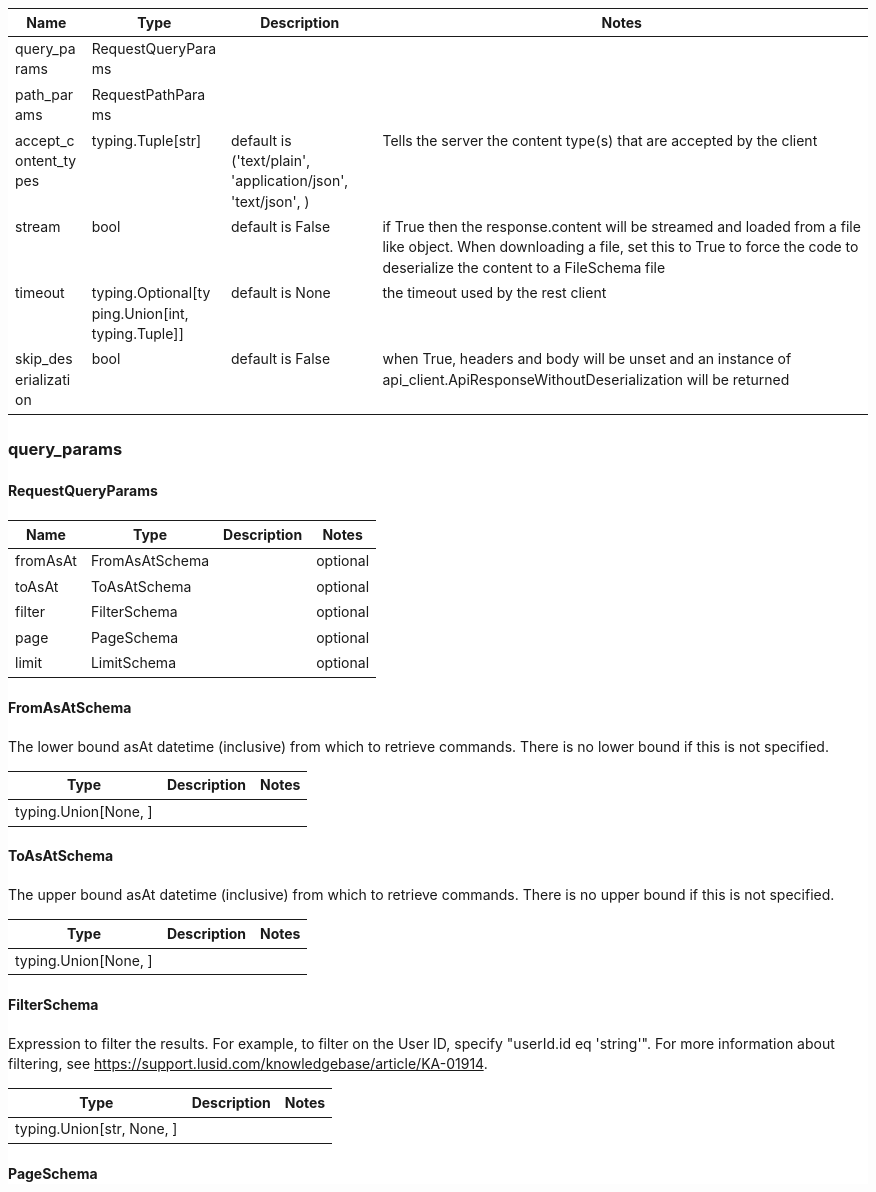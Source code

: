 Name | Type | Description  | Notes
------------- | ------------- | ------------- | -------------
query_params | RequestQueryParams | |
path_params | RequestPathParams | |
accept_content_types | typing.Tuple[str] | default is ('text/plain', 'application/json', 'text/json', ) | Tells the server the content type(s) that are accepted by the client
stream | bool | default is False | if True then the response.content will be streamed and loaded from a file like object. When downloading a file, set this to True to force the code to deserialize the content to a FileSchema file
timeout | typing.Optional[typing.Union[int, typing.Tuple]] | default is None | the timeout used by the rest client
skip_deserialization | bool | default is False | when True, headers and body will be unset and an instance of api_client.ApiResponseWithoutDeserialization will be returned

### query_params
#### RequestQueryParams

Name | Type | Description  | Notes
------------- | ------------- | ------------- | -------------
fromAsAt | FromAsAtSchema | | optional
toAsAt | ToAsAtSchema | | optional
filter | FilterSchema | | optional
page | PageSchema | | optional
limit | LimitSchema | | optional


#### FromAsAtSchema

The lower bound asAt datetime (inclusive) from which to retrieve commands. There is no lower bound if this is not specified.

Type | Description | Notes
------------- | ------------- | -------------
typing.Union[None, ] | | 

#### ToAsAtSchema

The upper bound asAt datetime (inclusive) from which to retrieve commands. There is no upper bound if this is not specified.

Type | Description | Notes
------------- | ------------- | -------------
typing.Union[None, ] | | 

#### FilterSchema

Expression to filter the results.              For example, to filter on the User ID, specify \"userId.id eq 'string'\".              For more information about filtering, see https://support.lusid.com/knowledgebase/article/KA-01914.

Type | Description | Notes
------------- | ------------- | -------------
typing.Union[str, None, ] | | 

#### PageSchema
